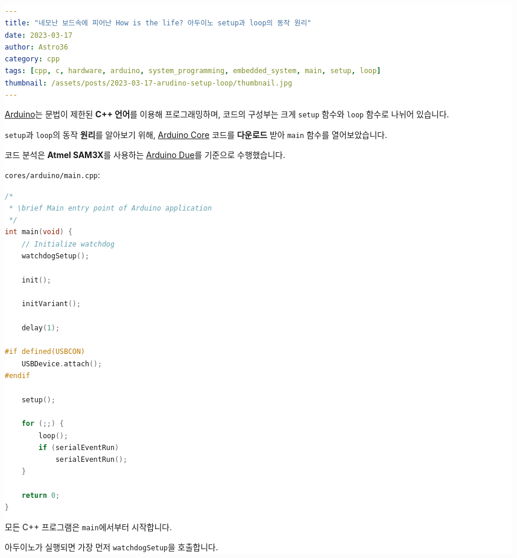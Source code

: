 ```yaml
---
title: "네모난 보드속에 피어난 How is the life? 아두이노 setup과 loop의 동작 원리"
date: 2023-03-17
author: Astro36
category: cpp
tags: [cpp, c, hardware, arduino, system_programming, embedded_system, main, setup, loop]
thumbnail: /assets/posts/2023-03-17-arudino-setup-loop/thumbnail.jpg
---
```


[Arduino](https://www.arduino.cc/)는 문법이 제한된 **C++ 언어**를 이용해 프로그래밍하며, 코드의 구성부는 크게 `setup` 함수와 `loop` 함수로 나뉘어 있습니다.

`setup`과 `loop`의 동작 **원리**를 알아보기 위해, [Arduino Core](https://github.com/arduino/ArduinoCore-sam) 코드를 **다운로드** 받아 `main` 함수를 열어보았습니다.

코드 분석은 **Atmel SAM3X**를 사용하는 [Arduino Due](https://docs.arduino.cc/hardware/due)를 기준으로 수행했습니다.

`cores/arduino/main.cpp`:

```cpp
/*
 * \brief Main entry point of Arduino application
 */
int main(void) {
    // Initialize watchdog
    watchdogSetup();

    init();

    initVariant();

    delay(1);

#if defined(USBCON)
    USBDevice.attach();
#endif

    setup();

    for (;;) {
        loop();
        if (serialEventRun)
            serialEventRun();
    }

    return 0;
}
```

모든 C++ 프로그램은 `main`에서부터 시작합니다.

아두이노가 실행되면 가장 먼저 `watchdogSetup`을 호출합니다.
